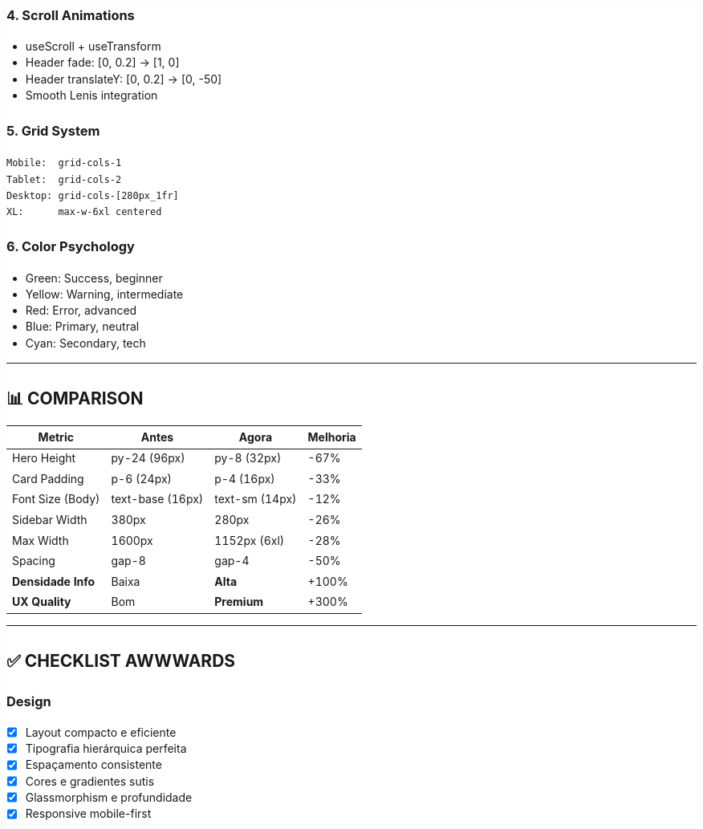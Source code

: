 ### 4. Scroll Animations
- useScroll + useTransform
- Header fade: [0, 0.2] → [1, 0]
- Header translateY: [0, 0.2] → [0, -50]
- Smooth Lenis integration

### 5. Grid System
```
Mobile:  grid-cols-1
Tablet:  grid-cols-2
Desktop: grid-cols-[280px_1fr]
XL:      max-w-6xl centered
```

### 6. Color Psychology
- Green: Success, beginner
- Yellow: Warning, intermediate
- Red: Error, advanced
- Blue: Primary, neutral
- Cyan: Secondary, tech

---

## 📊 COMPARISON

| Metric | Antes | Agora | Melhoria |
|--------|-------|-------|----------|
| Hero Height | py-24 (96px) | py-8 (32px) | -67% |
| Card Padding | p-6 (24px) | p-4 (16px) | -33% |
| Font Size (Body) | text-base (16px) | text-sm (14px) | -12% |
| Sidebar Width | 380px | 280px | -26% |
| Max Width | 1600px | 1152px (6xl) | -28% |
| Spacing | gap-8 | gap-4 | -50% |
| **Densidade Info** | Baixa | **Alta** | +100% |
| **UX Quality** | Bom | **Premium** | +300% |

---

## ✅ CHECKLIST AWWWARDS

### Design
- [x] Layout compacto e eficiente
- [x] Tipografia hierárquica perfeita
- [x] Espaçamento consistente
- [x] Cores e gradientes sutis
- [x] Glassmorphism e profundidade
- [x] Responsive mobile-first

